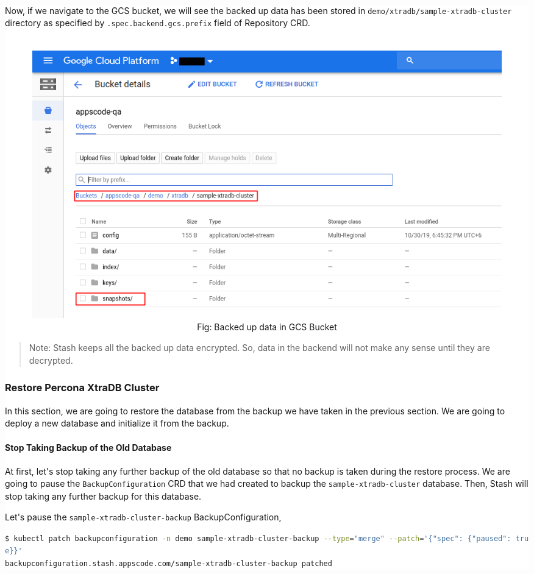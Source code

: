 Now, if we navigate to the GCS bucket, we will see the backed up data has been stored in `demo/xtradb/sample-xtradb-cluster` directory as specified by `.spec.backend.gcs.prefix` field of Repository CRD.

<figure align="center">
  <img alt="Backed up data in GCS Bucket" src="/docs/guides/percona-xtradb/backup/cluster/images/sample-xtradb-cluster-backup.png">
  <figcaption align="center">Fig: Backed up data in GCS Bucket</figcaption>
</figure>

> Note: Stash keeps all the backed up data encrypted. So, data in the backend will not make any sense until they are decrypted.

### Restore Percona XtraDB Cluster

In this section, we are going to restore the database from the backup we have taken in the previous section. We are going to deploy a new database and initialize it from the backup.

#### Stop Taking Backup of the Old Database

At first, let's stop taking any further backup of the old database so that no backup is taken during the restore process. We are going to pause the `BackupConfiguration` CRD that we had created to backup the `sample-xtradb-cluster` database. Then, Stash will stop taking any further backup for this database.

Let's pause the `sample-xtradb-cluster-backup` BackupConfiguration,
```bash
$ kubectl patch backupconfiguration -n demo sample-xtradb-cluster-backup --type="merge" --patch='{"spec": {"paused": true}}'
backupconfiguration.stash.appscode.com/sample-xtradb-cluster-backup patched
```
